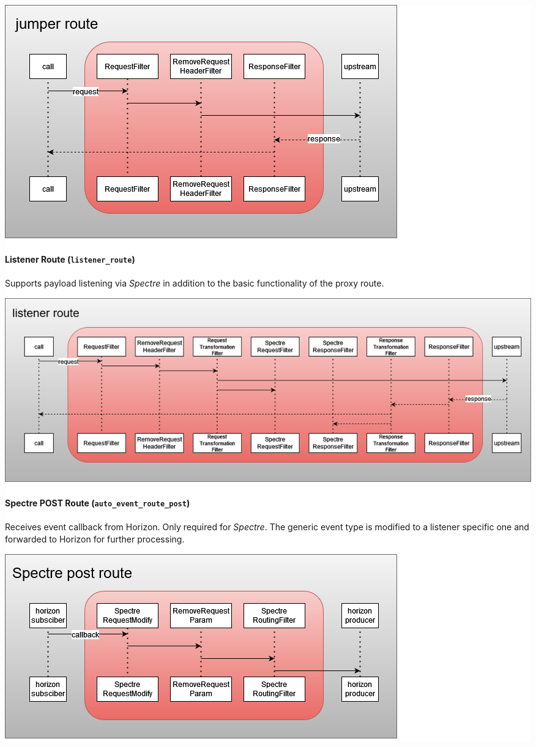 ![proxy route!](pictures/jumperRoute1_proxy.png "proxy route")

#### Listener Route (`listener_route`)

Supports payload listening via *Spectre* in addition to the basic functionality of the proxy route.

![listener route!](pictures/jumperRoute2_listener.png "listener route")

#### Spectre POST Route (`auto_event_route_post`)

Receives event callback from Horizon. Only required for *Spectre*.
The generic event type is modified to a listener specific one and forwarded to Horizon for further processing.

![spectre route!](pictures/jumperRoute3_spectrePost.png "spectre post route")